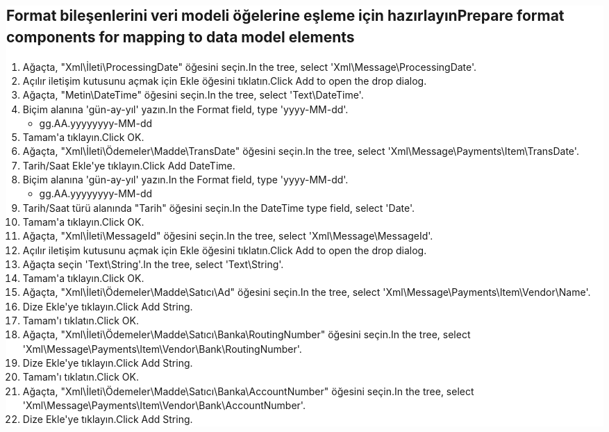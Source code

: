 ## <a name="prepare-format-components-for-mapping-to-data-model-elements"></a><span data-ttu-id="aa20e-210">Format bileşenlerini veri modeli öğelerine eşleme için hazırlayın</span><span class="sxs-lookup"><span data-stu-id="aa20e-210">Prepare format components for mapping to data model elements</span></span>
1. <span data-ttu-id="aa20e-211">Ağaçta, "Xml\İleti\ProcessingDate" öğesini seçin.</span><span class="sxs-lookup"><span data-stu-id="aa20e-211">In the tree, select 'Xml\Message\ProcessingDate'.</span></span>
2. <span data-ttu-id="aa20e-212">Açılır iletişim kutusunu açmak için Ekle öğesini tıklatın.</span><span class="sxs-lookup"><span data-stu-id="aa20e-212">Click Add to open the drop dialog.</span></span>
3. <span data-ttu-id="aa20e-213">Ağaçta, "Metin\DateTime" öğesini seçin.</span><span class="sxs-lookup"><span data-stu-id="aa20e-213">In the tree, select 'Text\DateTime'.</span></span>
4. <span data-ttu-id="aa20e-214">Biçim alanına 'gün-ay-yıl' yazın.</span><span class="sxs-lookup"><span data-stu-id="aa20e-214">In the Format field, type 'yyyy-MM-dd'.</span></span>
    * <span data-ttu-id="aa20e-215">gg.AA.yyyy</span><span class="sxs-lookup"><span data-stu-id="aa20e-215">yyyy-MM-dd</span></span>  
5. <span data-ttu-id="aa20e-216">Tamam'a tıklayın.</span><span class="sxs-lookup"><span data-stu-id="aa20e-216">Click OK.</span></span>
6. <span data-ttu-id="aa20e-217">Ağaçta, "Xml\İleti\Ödemeler\Madde\TransDate" öğesini seçin.</span><span class="sxs-lookup"><span data-stu-id="aa20e-217">In the tree, select 'Xml\Message\Payments\Item\TransDate'.</span></span>
7. <span data-ttu-id="aa20e-218">Tarih/Saat Ekle'ye tıklayın.</span><span class="sxs-lookup"><span data-stu-id="aa20e-218">Click Add DateTime.</span></span>
8. <span data-ttu-id="aa20e-219">Biçim alanına 'gün-ay-yıl' yazın.</span><span class="sxs-lookup"><span data-stu-id="aa20e-219">In the Format field, type 'yyyy-MM-dd'.</span></span>
    * <span data-ttu-id="aa20e-220">gg.AA.yyyy</span><span class="sxs-lookup"><span data-stu-id="aa20e-220">yyyy-MM-dd</span></span>  
9. <span data-ttu-id="aa20e-221">Tarih/Saat türü alanında "Tarih" öğesini seçin.</span><span class="sxs-lookup"><span data-stu-id="aa20e-221">In the DateTime type field, select 'Date'.</span></span>
10. <span data-ttu-id="aa20e-222">Tamam'a tıklayın.</span><span class="sxs-lookup"><span data-stu-id="aa20e-222">Click OK.</span></span>
11. <span data-ttu-id="aa20e-223">Ağaçta, "Xml\İleti\MessageId" öğesini seçin.</span><span class="sxs-lookup"><span data-stu-id="aa20e-223">In the tree, select 'Xml\Message\MessageId'.</span></span>
12. <span data-ttu-id="aa20e-224">Açılır iletişim kutusunu açmak için Ekle öğesini tıklatın.</span><span class="sxs-lookup"><span data-stu-id="aa20e-224">Click Add to open the drop dialog.</span></span>
13. <span data-ttu-id="aa20e-225">Ağaçta seçin 'Text\String'.</span><span class="sxs-lookup"><span data-stu-id="aa20e-225">In the tree, select 'Text\String'.</span></span>
14. <span data-ttu-id="aa20e-226">Tamam'a tıklayın.</span><span class="sxs-lookup"><span data-stu-id="aa20e-226">Click OK.</span></span>
15. <span data-ttu-id="aa20e-227">Ağaçta, "Xml\İleti\Ödemeler\Madde\Satıcı\Ad" öğesini seçin.</span><span class="sxs-lookup"><span data-stu-id="aa20e-227">In the tree, select 'Xml\Message\Payments\Item\Vendor\Name'.</span></span>
16. <span data-ttu-id="aa20e-228">Dize Ekle'ye tıklayın.</span><span class="sxs-lookup"><span data-stu-id="aa20e-228">Click Add String.</span></span>
17. <span data-ttu-id="aa20e-229">Tamam'ı tıklatın.</span><span class="sxs-lookup"><span data-stu-id="aa20e-229">Click OK.</span></span>
18. <span data-ttu-id="aa20e-230">Ağaçta, "Xml\İleti\Ödemeler\Madde\Satıcı\Banka\RoutingNumber" öğesini seçin.</span><span class="sxs-lookup"><span data-stu-id="aa20e-230">In the tree, select 'Xml\Message\Payments\Item\Vendor\Bank\RoutingNumber'.</span></span>
19. <span data-ttu-id="aa20e-231">Dize Ekle'ye tıklayın.</span><span class="sxs-lookup"><span data-stu-id="aa20e-231">Click Add String.</span></span>
20. <span data-ttu-id="aa20e-232">Tamam'ı tıklatın.</span><span class="sxs-lookup"><span data-stu-id="aa20e-232">Click OK.</span></span>
21. <span data-ttu-id="aa20e-233">Ağaçta, "Xml\İleti\Ödemeler\Madde\Satıcı\Banka\AccountNumber" öğesini seçin.</span><span class="sxs-lookup"><span data-stu-id="aa20e-233">In the tree, select 'Xml\Message\Payments\Item\Vendor\Bank\AccountNumber'.</span></span>
22. <span data-ttu-id="aa20e-234">Dize Ekle'ye tıklayın.</span><span class="sxs-lookup"><span data-stu-id="aa20e-234">Click Add String.</span></span>
